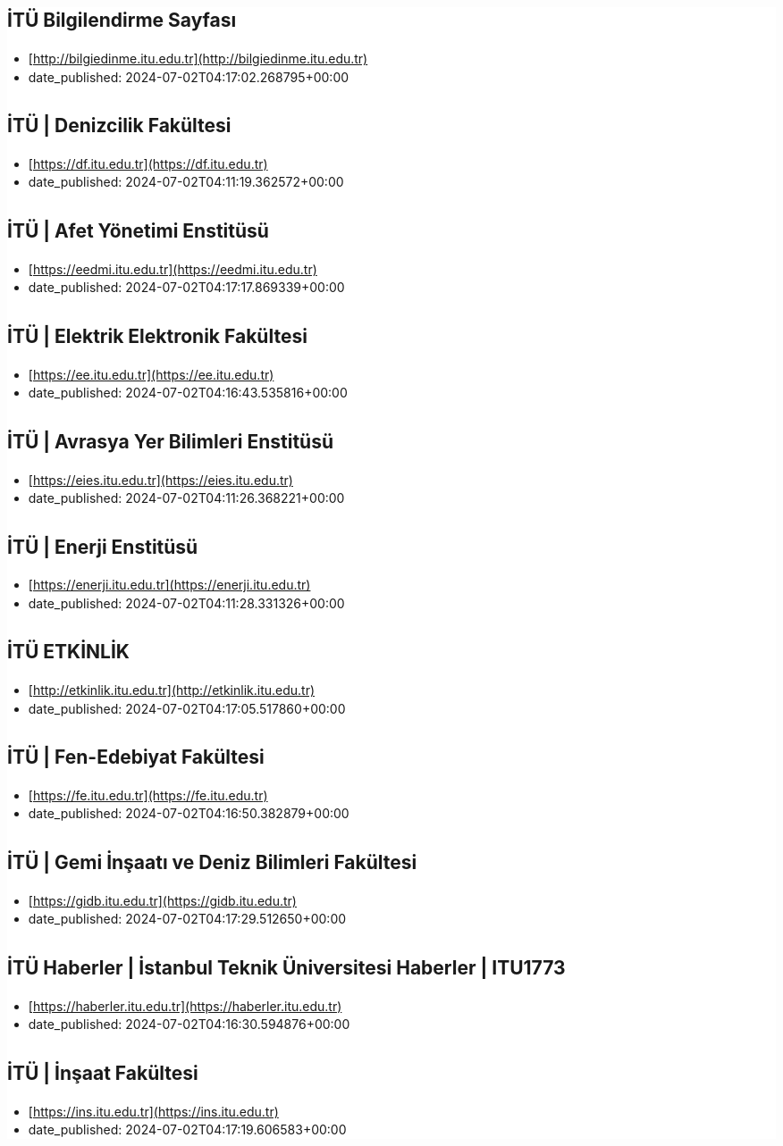  ## İTÜ Bilgilendirme Sayfası
 - [http://bilgiedinme.itu.edu.tr](http://bilgiedinme.itu.edu.tr)
 - date_published: 2024-07-02T04:17:02.268795+00:00

 ## İTÜ | Denizcilik Fakültesi
 - [https://df.itu.edu.tr](https://df.itu.edu.tr)
 - date_published: 2024-07-02T04:11:19.362572+00:00

 ## İTÜ | Afet Yönetimi Enstitüsü
 - [https://eedmi.itu.edu.tr](https://eedmi.itu.edu.tr)
 - date_published: 2024-07-02T04:17:17.869339+00:00

 ## İTÜ | Elektrik Elektronik Fakültesi
 - [https://ee.itu.edu.tr](https://ee.itu.edu.tr)
 - date_published: 2024-07-02T04:16:43.535816+00:00

 ## İTÜ | Avrasya Yer Bilimleri Enstitüsü
 - [https://eies.itu.edu.tr](https://eies.itu.edu.tr)
 - date_published: 2024-07-02T04:11:26.368221+00:00

 ## İTÜ | Enerji Enstitüsü
 - [https://enerji.itu.edu.tr](https://enerji.itu.edu.tr)
 - date_published: 2024-07-02T04:11:28.331326+00:00

 ## İTÜ ETKİNLİK
 - [http://etkinlik.itu.edu.tr](http://etkinlik.itu.edu.tr)
 - date_published: 2024-07-02T04:17:05.517860+00:00

 ## İTÜ | Fen-Edebiyat Fakültesi
 - [https://fe.itu.edu.tr](https://fe.itu.edu.tr)
 - date_published: 2024-07-02T04:16:50.382879+00:00

 ## İTÜ | Gemi İnşaatı ve Deniz Bilimleri Fakültesi
 - [https://gidb.itu.edu.tr](https://gidb.itu.edu.tr)
 - date_published: 2024-07-02T04:17:29.512650+00:00

 ## İTÜ Haberler | İstanbul Teknik Üniversitesi Haberler | ITU1773
 - [https://haberler.itu.edu.tr](https://haberler.itu.edu.tr)
 - date_published: 2024-07-02T04:16:30.594876+00:00

 ## İTÜ | İnşaat Fakültesi
 - [https://ins.itu.edu.tr](https://ins.itu.edu.tr)
 - date_published: 2024-07-02T04:17:19.606583+00:00
